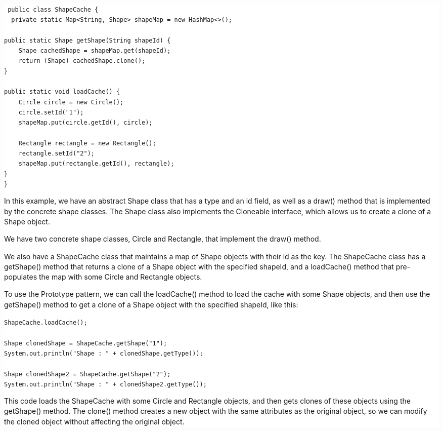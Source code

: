      public class ShapeCache {
      private static Map<String, Shape> shapeMap = new HashMap<>();

    public static Shape getShape(String shapeId) {
        Shape cachedShape = shapeMap.get(shapeId);
        return (Shape) cachedShape.clone();
    }

    public static void loadCache() {
        Circle circle = new Circle();
        circle.setId("1");
        shapeMap.put(circle.getId(), circle);

        Rectangle rectangle = new Rectangle();
        rectangle.setId("2");
        shapeMap.put(rectangle.getId(), rectangle);
    }
    }
    
    
    
   In this example, we have an abstract Shape class that has a type and an id field, as well as a draw() method that is implemented by the concrete shape classes. The Shape class also implements the Cloneable interface, which allows us to create a clone of a Shape object.

We have two concrete shape classes, Circle and Rectangle, that implement the draw() method.

We also have a ShapeCache class that maintains a map of Shape objects with their id as the key. The ShapeCache class has a getShape() method that returns a clone of a Shape object with the specified shapeId, and a loadCache() method that pre-populates the map with some Circle and Rectangle objects.

To use the Prototype pattern, we can call the loadCache() method to load the cache with some Shape objects, and then use the getShape() method to get a clone of a Shape object with the specified shapeId, like this:




    ShapeCache.loadCache();

    Shape clonedShape = ShapeCache.getShape("1");
    System.out.println("Shape : " + clonedShape.getType());

    Shape clonedShape2 = ShapeCache.getShape("2");
    System.out.println("Shape : " + clonedShape2.getType());
    
    
    
This code loads the ShapeCache with some Circle and Rectangle objects, and then gets clones of these objects using the getShape() method. The clone() method creates a new object with the same attributes as the original object, so we can modify the cloned object without affecting the original object.






 